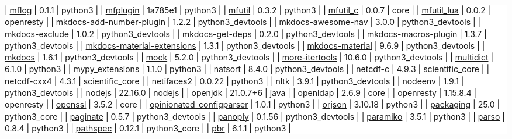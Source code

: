 | [mflog](https://github.com/metwork-framework/mflog) | 0.1.1 | python3 |
| [mfplugin](https://github.com/metwork-framework/mfplugin) | 1a785e1 | python3 |
| [mfutil](https://github.com/metwork-framework/mfutil) | 0.3.2 | python3 |
| [mfutil_c](https://github.com/metwork-framework/mfutil_c) | 0.0.7 | core |
| [mfutil_lua](https://github.com/metwork-framework/mfutil_lua) | 0.0.2 | openresty |
| [mkdocs-add-number-plugin](https://github.com/shihr/mkdocs-add-number-plugin.git) | 1.2.2 | python3_devtools |
| [mkdocs-awesome-nav](https://pypi.org/project/mkdocs-awesome-nav) | 3.0.0 | python3_devtools |
| [mkdocs-exclude](https://github.com/apenwarr/mkdocs-exclude) | 1.0.2 | python3_devtools |
| [mkdocs-get-deps](https://pypi.org/project/mkdocs-get-deps) | 0.2.0 | python3_devtools |
| [mkdocs-macros-plugin](https://github.com/fralau/mkdocs_macros_plugin) | 1.3.7 | python3_devtools |
| [mkdocs-material-extensions](https://github.com/facelessuser/mkdocs-material-extensions) | 1.3.1 | python3_devtools |
| [mkdocs-material](https://pypi.org/project/mkdocs-material) | 9.6.9 | python3_devtools |
| [mkdocs](https://pypi.org/project/mkdocs) | 1.6.1 | python3_devtools |
| [mock](http://mock.readthedocs.org/en/latest/) | 5.2.0 | python3_devtools |
| [more-itertools](https://github.com/more-itertools/more-itertools) | 10.6.0 | python3_devtools |
| [multidict](https://github.com/aio-libs/multidict) | 6.1.0 | python3 |
| [mypy_extensions](https://github.com/python/mypy_extensions) | 1.1.0 | python3 |
| [natsort](https://github.com/SethMMorton/natsort) | 8.4.0 | python3_devtools |
| [netcdf-c](http://www.unidata.ucar.edu/software/netcdf/) | 4.9.3 | scientific_core |
| [netcdf-cxx4](http://www.unidata.ucar.edu/software/netcdf/) | 4.3.1 | scientific_core |
| [netifaces2](https://github.com/SamuelYvon/netifaces-2) | 0.0.22 | python3 |
| [nltk](https://www.nltk.org/) | 3.9.1 | python3_devtools |
| [nodeenv](https://github.com/ekalinin/nodeenv) | 1.9.1 | python3_devtools |
| [nodejs](http://nodejs.org) | 22.16.0 | nodejs |
| [openjdk](https://adoptium.net/fr/) | 21.0.7+6 | java |
| [openldap](https://www.openldap.org/) | 2.6.9 | core |
| [openresty](http://openresty.org) | 1.15.8.4 | openresty |
| [openssl](https://www.openssl.org/) | 3.5.2 | core |
| [opinionated_configparser](https://github.com/metwork-framework/opinionated_configparser) | 1.0.1 | python3 |
| [orjson](https://pypi.org/project/orjson) | 3.10.18 | python3 |
| [packaging](https://pypi.org/project/packaging) | 25.0 | python3_core |
| [paginate](https://github.com/Signum/paginate) | 0.5.7 | python3_devtools |
| [panoply](https://github.com/jeremynac/panoply) | 0.1.56 | python3_devtools |
| [paramiko](https://paramiko.org) | 3.5.1 | python3 |
| [parso](https://github.com/davidhalter/parso) | 0.8.4 | python3 |
| [pathspec](https://pypi.org/project/pathspec) | 0.12.1 | python3_core |
| [pbr](https://docs.openstack.org/pbr/latest/) | 6.1.1 | python3 |